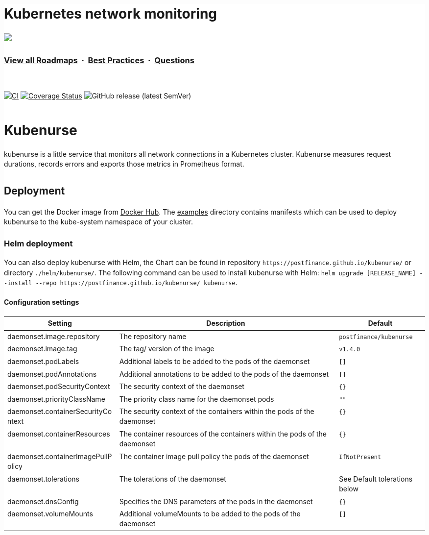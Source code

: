 # Kubernetes network monitoring

![](https://i.imgur.com/waxVImv.png)
### [View all Roadmaps](https://github.com/nholuongut/all-roadmaps) &nbsp;&middot;&nbsp; [Best Practices](https://github.com/nholuongut/all-roadmaps/blob/main/public/best-practices/) &nbsp;&middot;&nbsp; [Questions](https://www.linkedin.com/in/nholuong/)
<br/>

[![CI](https://github.com/postfinance/kubenurse/actions/workflows/release.yml/badge.svg)](https://github.com/postfinance/kubenurse/actions/workflows/release.yml)
[![Coverage Status](https://coveralls.io/repos/github/postfinance/kubenurse/badge.svg?branch=master)](https://coveralls.io/github/postfinance/kubenurse?branch=master)
![GitHub release (latest SemVer)](https://img.shields.io/github/v/release/postfinance/kubenurse)

# Kubenurse

kubenurse is a little service that monitors all network connections in a Kubernetes
cluster. Kubenurse measures request durations, records errors and exports those metrics in Prometheus format.

## Deployment

You can get the Docker image from [Docker Hub](https://hub.docker.com/r/postfinance/kubenurse/).
The [examples](https://github.com/postfinance/kubenurse/tree/master/examples) directory
contains manifests which can be used to deploy kubenurse to the kube-system namespace of your cluster.

### Helm deployment

You can also deploy kubenurse with Helm, the Chart can be found in repository `https://postfinance.github.io/kubenurse/` or directory `./helm/kubenurse/`.
The following command can be used to install kubenurse with Helm: `helm upgrade [RELEASE_NAME] --install --repo https://postfinance.github.io/kubenurse/ kubenurse`.

#### Configuration settings

| Setting                            | Description                                                                                                          | Default                            |
|------------------------------------|----------------------------------------------------------------------------------------------------------------------|------------------------------------|
| daemonset.image.repository         | The repository name                                                                                                  | `postfinance/kubenurse`            |
| daemonset.image.tag                | The tag/ version of the image                                                                                        | `v1.4.0`                           |
| daemonset.podLabels                | Additional labels to be added to the pods of the daemonset                                                           | `[]`                               |
| daemonset.podAnnotations           | Additional annotations to be added to the pods of the daemonset                                                      | `[]`                               |
| daemonset.podSecurityContext       | The security context of the daemonset                                                                                | `{}`                               |
| daemonset.priorityClassName        | The priority class name for the daemonset pods                                                                       | `""`                               |
| daemonset.containerSecurityContext | The security context of the containers within the pods of the daemonset                                              | `{}`                               |
| daemonset.containerResources       | The container resources of the containers within the pods of the daemonset                                           | `{}`                               |
| daemonset.containerImagePullPolicy | The container image pull policy the pods of the daemonset                                                            | `IfNotPresent`                     |
| daemonset.tolerations              | The tolerations of the daemonset                                                                                     | See Default tolerations below      |
| daemonset.dnsConfig                | Specifies the DNS parameters of the pods in the daemonset                                                            | `{}`                               |
| daemonset.volumeMounts             | Additional volumeMounts to be added to the pods of the daemonset                                                     | `[]`                               |